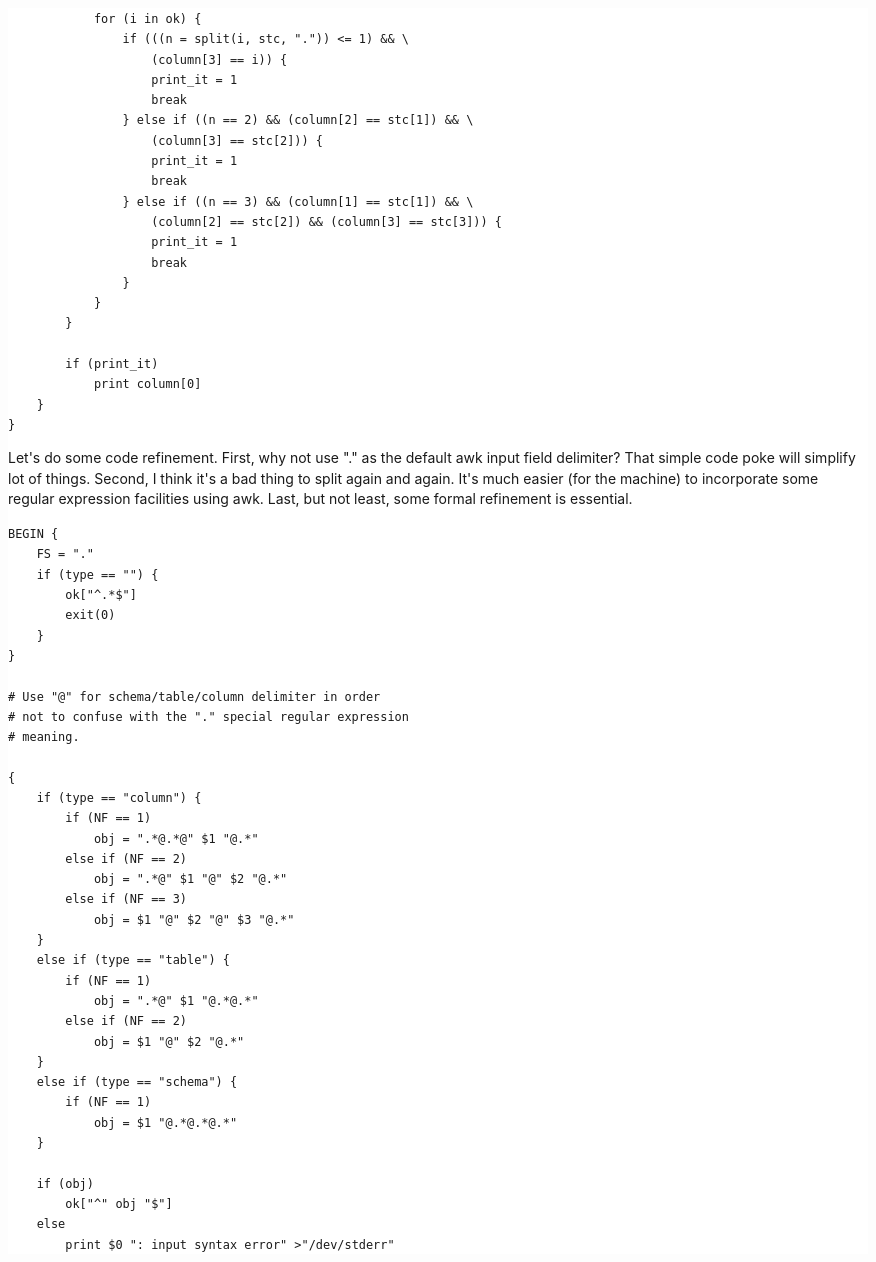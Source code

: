```
            for (i in ok) {
                if (((n = split(i, stc, ".")) <= 1) && \
                    (column[3] == i)) {
                    print_it = 1
                    break
                } else if ((n == 2) && (column[2] == stc[1]) && \
                    (column[3] == stc[2])) {
                    print_it = 1
                    break
                } else if ((n == 3) && (column[1] == stc[1]) && \
                    (column[2] == stc[2]) && (column[3] == stc[3])) {
                    print_it = 1
                    break
                } 
            }
        }

        if (print_it)
            print column[0]
    }
}
```
Let's do some code refinement. First, why not use "." as the default awk input field delimiter? That simple code poke will simplify lot of things. Second, I think it's a bad thing to split again and again. It's much easier (for the machine) to incorporate some regular expression facilities using awk. Last, but not least, some formal refinement is essential.
```
BEGIN {
    FS = "."
    if (type == "") {
        ok["^.*$"]
        exit(0)
    }
}

# Use "@" for schema/table/column delimiter in order
# not to confuse with the "." special regular expression
# meaning.

{
    if (type == "column") {
        if (NF == 1)
            obj = ".*@.*@" $1 "@.*"
        else if (NF == 2)
            obj = ".*@" $1 "@" $2 "@.*"
        else if (NF == 3)
            obj = $1 "@" $2 "@" $3 "@.*"
    }
    else if (type == "table") {
        if (NF == 1)
            obj = ".*@" $1 "@.*@.*"
        else if (NF == 2)
            obj = $1 "@" $2 "@.*"
    }
    else if (type == "schema") {
        if (NF == 1)
            obj = $1 "@.*@.*@.*"
    }

    if (obj)
        ok["^" obj "$"]
    else
        print $0 ": input syntax error" >"/dev/stderr"
```